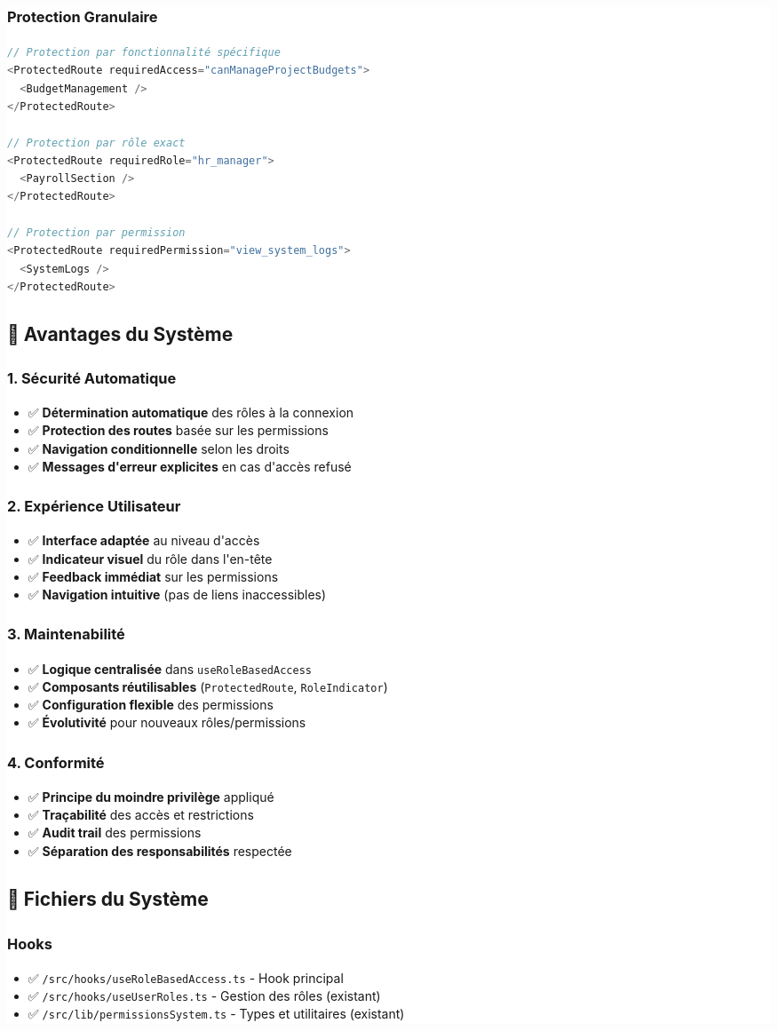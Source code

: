 ### **Protection Granulaire**
```typescript
// Protection par fonctionnalité spécifique
<ProtectedRoute requiredAccess="canManageProjectBudgets">
  <BudgetManagement />
</ProtectedRoute>

// Protection par rôle exact
<ProtectedRoute requiredRole="hr_manager">
  <PayrollSection />
</ProtectedRoute>

// Protection par permission
<ProtectedRoute requiredPermission="view_system_logs">
  <SystemLogs />
</ProtectedRoute>
```

## 🎯 Avantages du Système

### **1. Sécurité Automatique**
- ✅ **Détermination automatique** des rôles à la connexion
- ✅ **Protection des routes** basée sur les permissions
- ✅ **Navigation conditionnelle** selon les droits
- ✅ **Messages d'erreur explicites** en cas d'accès refusé

### **2. Expérience Utilisateur**
- ✅ **Interface adaptée** au niveau d'accès
- ✅ **Indicateur visuel** du rôle dans l'en-tête
- ✅ **Feedback immédiat** sur les permissions
- ✅ **Navigation intuitive** (pas de liens inaccessibles)

### **3. Maintenabilité**
- ✅ **Logique centralisée** dans `useRoleBasedAccess`
- ✅ **Composants réutilisables** (`ProtectedRoute`, `RoleIndicator`)
- ✅ **Configuration flexible** des permissions
- ✅ **Évolutivité** pour nouveaux rôles/permissions

### **4. Conformité**
- ✅ **Principe du moindre privilège** appliqué
- ✅ **Traçabilité** des accès et restrictions
- ✅ **Audit trail** des permissions
- ✅ **Séparation des responsabilités** respectée

## 📁 Fichiers du Système

### **Hooks**
- ✅ `/src/hooks/useRoleBasedAccess.ts` - Hook principal
- ✅ `/src/hooks/useUserRoles.ts` - Gestion des rôles (existant)
- ✅ `/src/lib/permissionsSystem.ts` - Types et utilitaires (existant)
